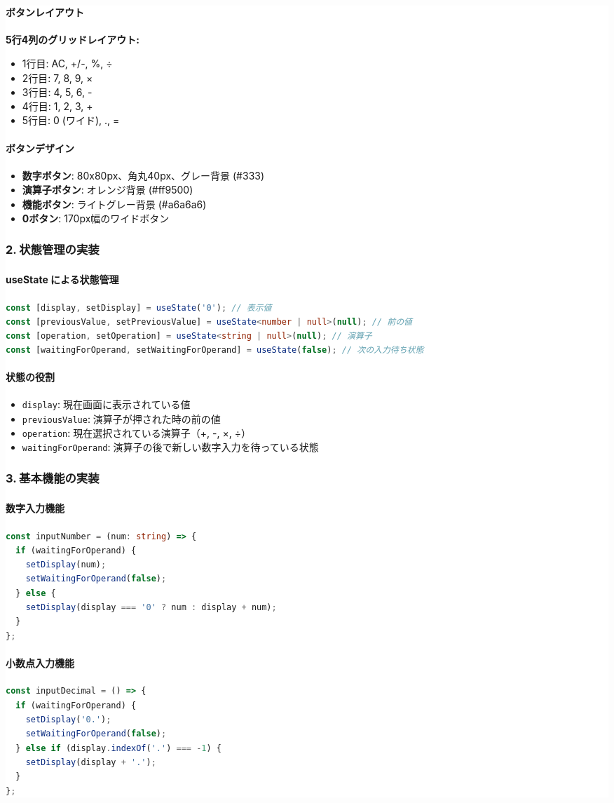 #### ボタンレイアウト
**5行4列のグリッドレイアウト:**
- 1行目: AC, +/-, %, ÷
- 2行目: 7, 8, 9, ×
- 3行目: 4, 5, 6, -
- 4行目: 1, 2, 3, +
- 5行目: 0 (ワイド), ., =

#### ボタンデザイン
- **数字ボタン**: 80x80px、角丸40px、グレー背景 (#333)
- **演算子ボタン**: オレンジ背景 (#ff9500)
- **機能ボタン**: ライトグレー背景 (#a6a6a6)
- **0ボタン**: 170px幅のワイドボタン

### 2. 状態管理の実装

#### useState による状態管理
```typescript
const [display, setDisplay] = useState('0'); // 表示値
const [previousValue, setPreviousValue] = useState<number | null>(null); // 前の値
const [operation, setOperation] = useState<string | null>(null); // 演算子
const [waitingForOperand, setWaitingForOperand] = useState(false); // 次の入力待ち状態
```

#### 状態の役割
- `display`: 現在画面に表示されている値
- `previousValue`: 演算子が押された時の前の値
- `operation`: 現在選択されている演算子（+, -, ×, ÷）
- `waitingForOperand`: 演算子の後で新しい数字入力を待っている状態

### 3. 基本機能の実装

#### 数字入力機能
```typescript
const inputNumber = (num: string) => {
  if (waitingForOperand) {
    setDisplay(num);
    setWaitingForOperand(false);
  } else {
    setDisplay(display === '0' ? num : display + num);
  }
};
```

#### 小数点入力機能
```typescript
const inputDecimal = () => {
  if (waitingForOperand) {
    setDisplay('0.');
    setWaitingForOperand(false);
  } else if (display.indexOf('.') === -1) {
    setDisplay(display + '.');
  }
};
```
